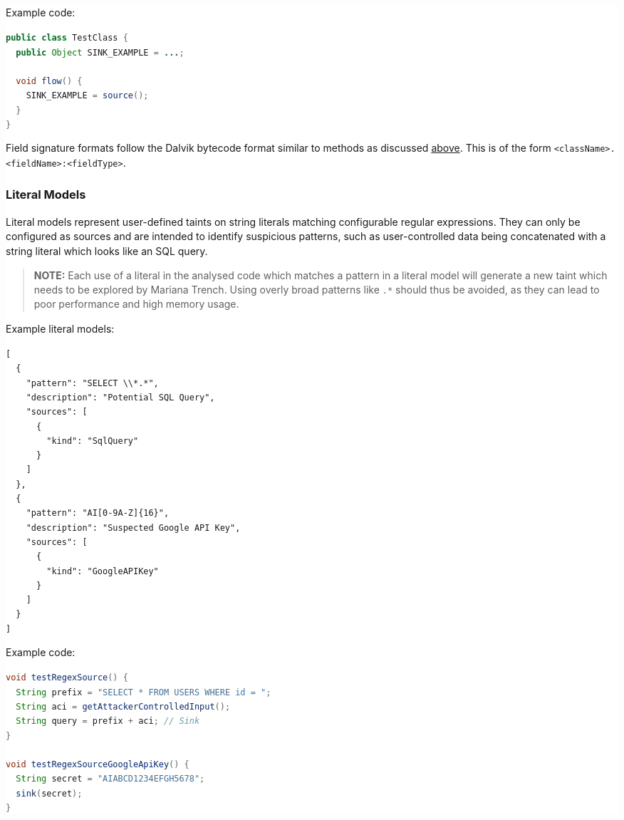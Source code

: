 Example code:

```java
public class TestClass {
  public Object SINK_EXAMPLE = ...;

  void flow() {
    SINK_EXAMPLE = source();
  }
}
```

Field signature formats follow the Dalvik bytecode format similar to methods as discussed [above](#method-name-format). This is of the form `<className>.<fieldName>:<fieldType>`.

### Literal Models

Literal models represent user-defined taints on string literals matching configurable regular expressions. They can only be configured as sources and are intended to identify suspicious patterns, such as user-controlled data being concatenated with a string literal which looks like an SQL query.

> **NOTE:** Each use of a literal in the analysed code which matches a pattern in a literal model will generate a new taint which needs to be explored by Mariana Trench. Using overly broad patterns like `.*` should thus be avoided, as they can lead to poor performance and high memory usage.

Example literal models:

```
[
  {
    "pattern": "SELECT \\*.*",
    "description": "Potential SQL Query",
    "sources": [
      {
        "kind": "SqlQuery"
      }
    ]
  },
  {
    "pattern": "AI[0-9A-Z]{16}",
    "description": "Suspected Google API Key",
    "sources": [
      {
        "kind": "GoogleAPIKey"
      }
    ]
  }
]
```

Example code:

```java
void testRegexSource() {
  String prefix = "SELECT * FROM USERS WHERE id = ";
  String aci = getAttackerControlledInput();
  String query = prefix + aci; // Sink
}

void testRegexSourceGoogleApiKey() {
  String secret = "AIABCD1234EFGH5678";
  sink(secret);
}
```
